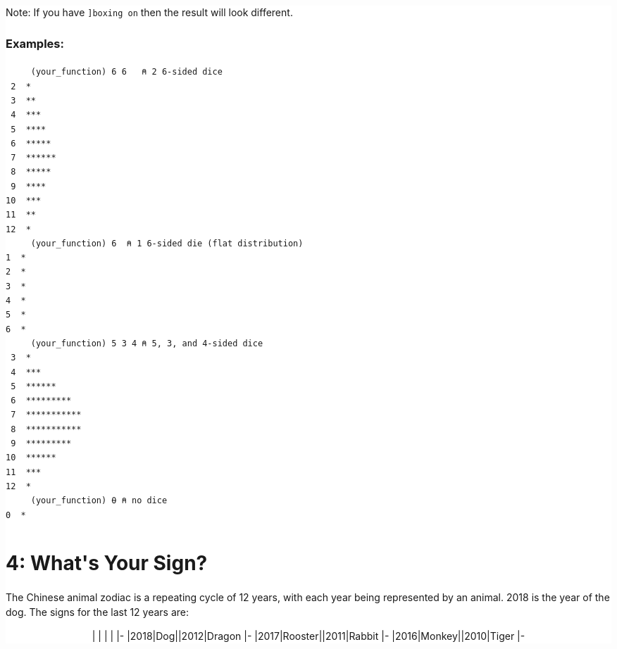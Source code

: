 Note: If you have `]boxing on` then the result will look different.

### Examples:

```APL
     (your_function) 6 6   ⍝ 2 6-sided dice
 2  *     
 3  **      
 4  ***    
 5  ****      
 6  *****   
 7  ****** 
 8  *****   
 9  ****      
10  ***    
11  **
12  *
     (your_function) 6  ⍝ 1 6-sided die (flat distribution)
1  *  
2  *  
3  *  
4  *  
5  *  
6  * 
     (your_function) 5 3 4 ⍝ 5, 3, and 4-sided dice
 3  *            
 4  ***          
 5  ******
 6  *********     
 7  ***********  
 8  ***********  
 9  *********    
10  ******
11  ***          
12  *
     (your_function) ⍬ ⍝ no dice
0  *   
```

</div>


<div id="P4_Whats_Your_Sign" class="problem" markdown="1">

# 4: What's Your Sign?

The Chinese animal zodiac is a repeating cycle of 12 years, with each year being represented by an animal. 2018 is the year of the dog. The signs for the last 12 years are:

<div align="center" markdown="1">

|   |   |   |
|-
|2018|Dog||2012|Dragon
|-
|2017|Rooster||2011|Rabbit
|-
|2016|Monkey||2010|Tiger
|-